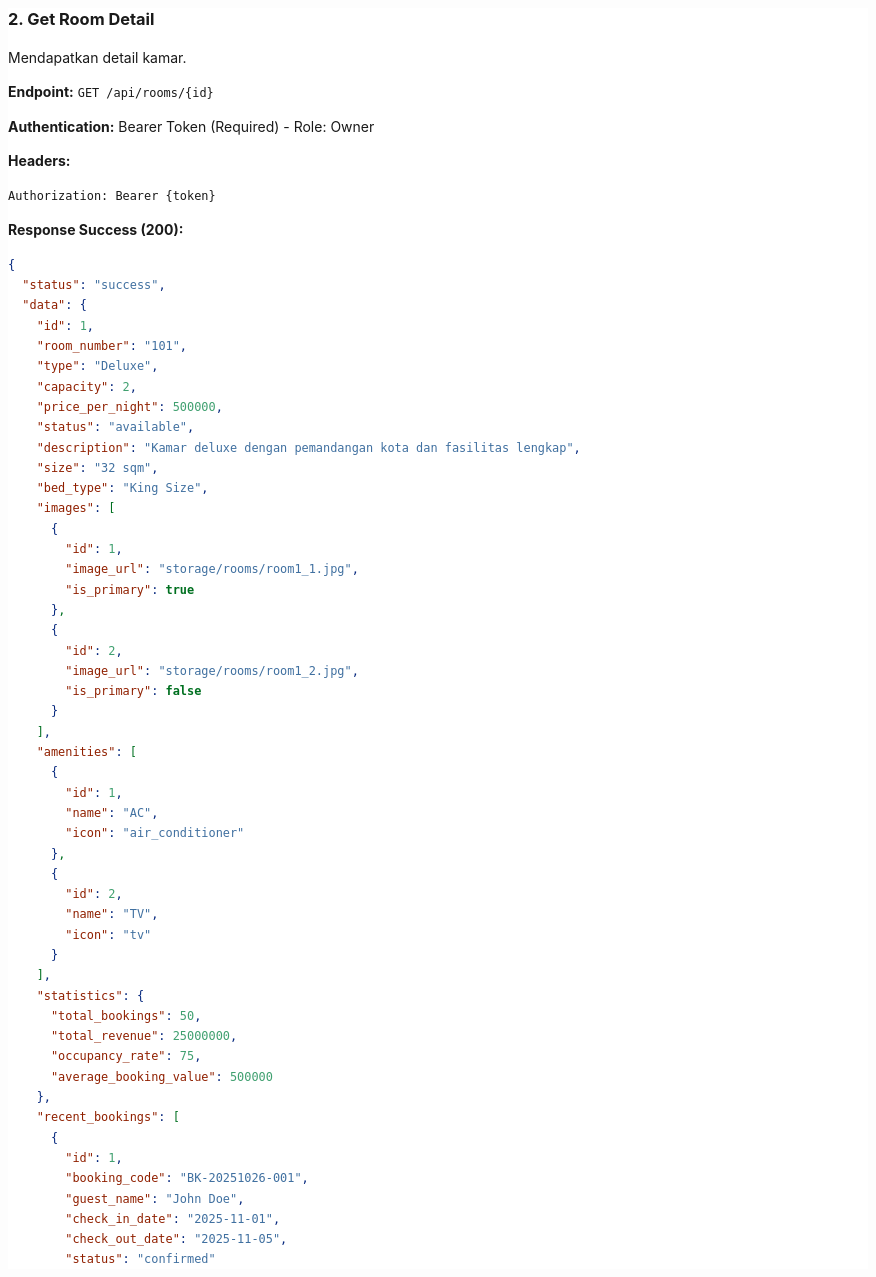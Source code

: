 
### 2. Get Room Detail

Mendapatkan detail kamar.

**Endpoint:** `GET /api/rooms/{id}`

**Authentication:** Bearer Token (Required) - Role: Owner

**Headers:**
```
Authorization: Bearer {token}
```

**Response Success (200):**
```json
{
  "status": "success",
  "data": {
    "id": 1,
    "room_number": "101",
    "type": "Deluxe",
    "capacity": 2,
    "price_per_night": 500000,
    "status": "available",
    "description": "Kamar deluxe dengan pemandangan kota dan fasilitas lengkap",
    "size": "32 sqm",
    "bed_type": "King Size",
    "images": [
      {
        "id": 1,
        "image_url": "storage/rooms/room1_1.jpg",
        "is_primary": true
      },
      {
        "id": 2,
        "image_url": "storage/rooms/room1_2.jpg",
        "is_primary": false
      }
    ],
    "amenities": [
      {
        "id": 1,
        "name": "AC",
        "icon": "air_conditioner"
      },
      {
        "id": 2,
        "name": "TV",
        "icon": "tv"
      }
    ],
    "statistics": {
      "total_bookings": 50,
      "total_revenue": 25000000,
      "occupancy_rate": 75,
      "average_booking_value": 500000
    },
    "recent_bookings": [
      {
        "id": 1,
        "booking_code": "BK-20251026-001",
        "guest_name": "John Doe",
        "check_in_date": "2025-11-01",
        "check_out_date": "2025-11-05",
        "status": "confirmed"
```